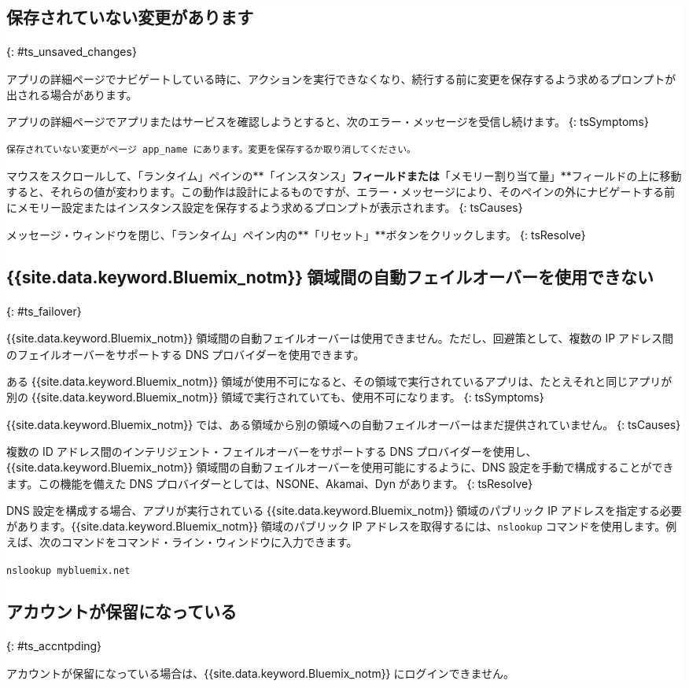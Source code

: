 ## 保存されていない変更があります
{: #ts_unsaved_changes}


アプリの詳細ページでナビゲートしている時に、アクションを実行できなくなり、続行する前に変更を保存するよう求めるプロンプトが出される場合があります。 


アプリの詳細ページでアプリまたはサービスを確認しようとすると、次のエラー・メッセージを受信し続けます。
{: tsSymptoms} 

`保存されていない変更がページ app_name にあります。変更を保存するか取り消してください。`


マウスをスクロールして、「ランタイム」ペインの**「インスタンス」**フィールドまたは**「メモリー割り当て量」**フィールドの上に移動すると、それらの値が変わります。この動作は設計によるものですが、エラー・メッセージにより、そのペインの外にナビゲートする前にメモリー設定またはインスタンス設定を保存するよう求めるプロンプトが表示されます。
{: tsCauses}


メッセージ・ウィンドウを閉じ、「ランタイム」ペイン内の**「リセット」**ボタンをクリックします。
{: tsResolve} 




    
    
## {{site.data.keyword.Bluemix_notm}} 領域間の自動フェイルオーバーを使用できない
{: #ts_failover}

{{site.data.keyword.Bluemix_notm}} 領域間の自動フェイルオーバーは使用できません。ただし、回避策として、複数の IP アドレス間のフェイルオーバーをサポートする DNS プロバイダーを使用できます。
 

ある {{site.data.keyword.Bluemix_notm}} 領域が使用不可になると、その領域で実行されているアプリは、たとえそれと同じアプリが別の {{site.data.keyword.Bluemix_notm}} 領域で実行されていても、使用不可になります。
{: tsSymptoms}

 
{{site.data.keyword.Bluemix_notm}} では、ある領域から別の領域への自動フェイルオーバーはまだ提供されていません。
{: tsCauses}

 
複数の ID アドレス間のインテリジェント・フェイルオーバーをサポートする DNS プロバイダーを使用し、{{site.data.keyword.Bluemix_notm}} 領域間の自動フェイルオーバーを使用可能にするように、DNS 設定を手動で構成することができます。この機能を備えた DNS プロバイダーとしては、NSONE、Akamai、Dyn があります。
{: tsResolve}

DNS 設定を構成する場合、アプリが実行されている {{site.data.keyword.Bluemix_notm}} 領域のパブリック IP アドレスを指定する必要があります。{{site.data.keyword.Bluemix_notm}} 領域のパブリック IP アドレスを取得するには、`nslookup` コマンドを使用します。例えば、次のコマンドをコマンド・ライン・ウィンドウに入力できます。
```
nslookup mybluemix.net
```



## アカウントが保留になっている
{: #ts_accntpding}

アカウントが保留になっている場合は、{{site.data.keyword.Bluemix_notm}} にログインできません。

 